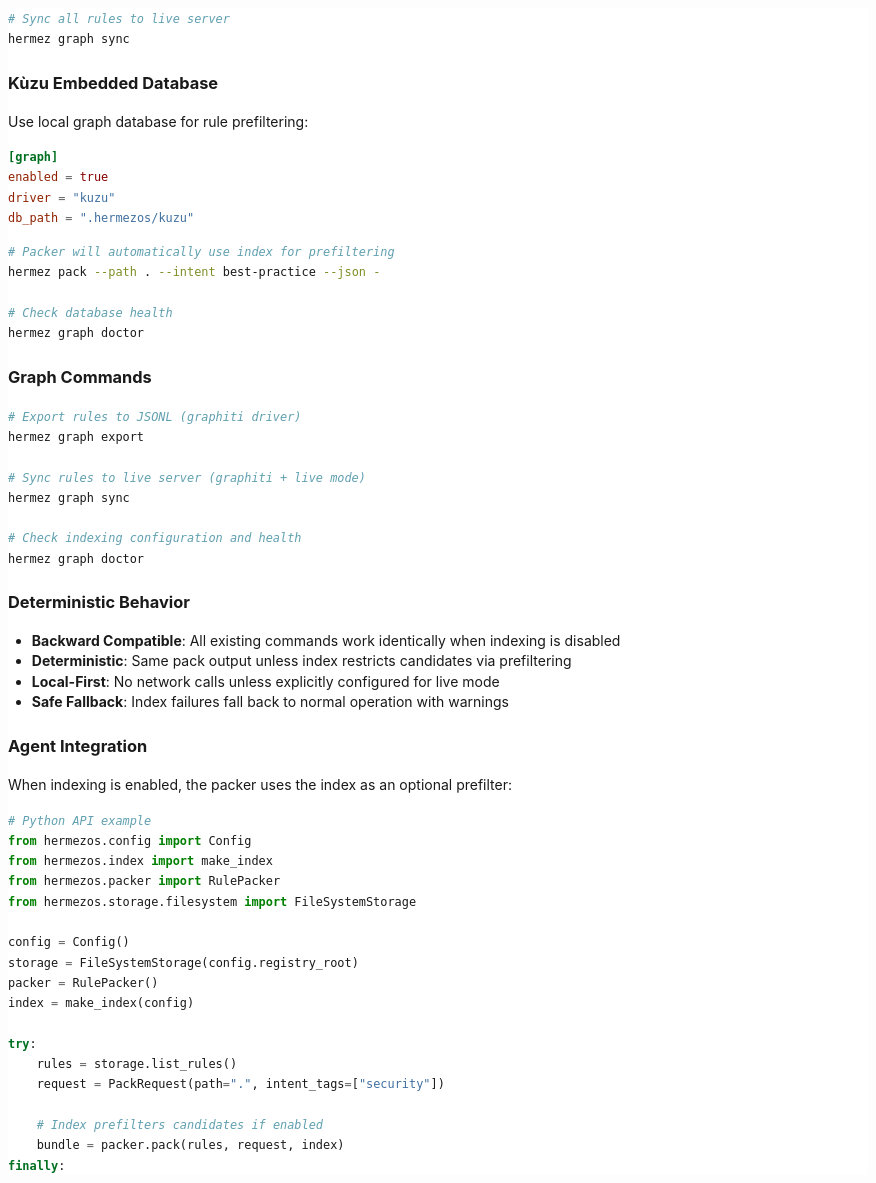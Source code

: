 ```bash
# Sync all rules to live server
hermez graph sync
```

### Kùzu Embedded Database

Use local graph database for rule prefiltering:

```toml
[graph]
enabled = true
driver = "kuzu"
db_path = ".hermezos/kuzu"
```

```bash
# Packer will automatically use index for prefiltering
hermez pack --path . --intent best-practice --json -

# Check database health
hermez graph doctor
```

### Graph Commands

```bash
# Export rules to JSONL (graphiti driver)
hermez graph export

# Sync rules to live server (graphiti + live mode)
hermez graph sync

# Check indexing configuration and health
hermez graph doctor
```

### Deterministic Behavior

- **Backward Compatible**: All existing commands work identically when indexing is disabled
- **Deterministic**: Same pack output unless index restricts candidates via prefiltering
- **Local-First**: No network calls unless explicitly configured for live mode
- **Safe Fallback**: Index failures fall back to normal operation with warnings

### Agent Integration

When indexing is enabled, the packer uses the index as an optional prefilter:

```python
# Python API example
from hermezos.config import Config
from hermezos.index import make_index
from hermezos.packer import RulePacker
from hermezos.storage.filesystem import FileSystemStorage

config = Config()
storage = FileSystemStorage(config.registry_root)
packer = RulePacker()
index = make_index(config)

try:
    rules = storage.list_rules()
    request = PackRequest(path=".", intent_tags=["security"])
    
    # Index prefilters candidates if enabled
    bundle = packer.pack(rules, request, index)
finally:
```